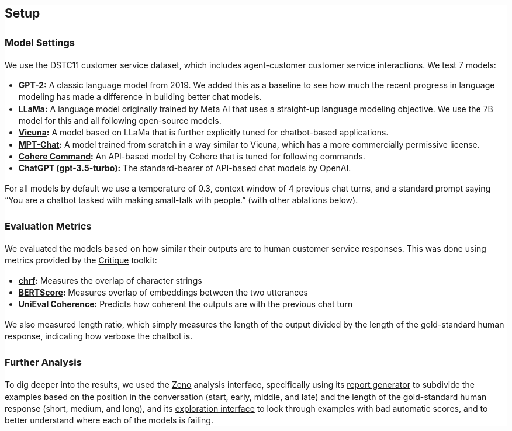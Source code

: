 ## Setup

### Model Settings

We use the
[DSTC11 customer service dataset](https://github.com/amazon-science/dstc11-track2-intent-induction),
which includes agent-customer customer service interactions. We test 7 models:

- **[GPT-2](https://huggingface.co/gpt2):** A classic language model from 2019.
  We added this as a baseline to see how much the recent progress in language
  modeling has made a difference in building better chat models.
- **[LLaMa](https://huggingface.co/decapoda-research/llama-7b-hf):** A language
  model originally trained by Meta AI that uses a straight-up language modeling
  objective. We use the 7B model for this and all following open-source models.
- **[Vicuna](https://huggingface.co/eachadea/vicuna-7b-1.1):** A model based on
  LLaMa that is further explicitly tuned for chatbot-based applications.
- **[MPT-Chat](https://huggingface.co/mosaicml/mpt-7b-chat):** A model trained
  from scratch in a way similar to Vicuna, which has a more commercially
  permissive license.
- **[Cohere Command](https://docs.cohere.com/docs/command-beta):** An API-based
  model by Cohere that is tuned for following commands.
- **[ChatGPT (gpt-3.5-turbo)](https://platform.openai.com/docs/models/gpt-3-5):**
  The standard-bearer of API-based chat models by OpenAI.

For all models by default we use a temperature of 0.3, context window of 4
previous chat turns, and a standard prompt saying “You are a chatbot tasked with
making small-talk with people.” (with other ablations below).

### Evaluation Metrics

We evaluated the models based on how similar their outputs are to human customer
service responses. This was done using metrics provided by the
[Critique](https://docs.inspiredco.ai/critique/) toolkit:

- **[chrf](https://docs.inspiredco.ai/critique/metric_chrf.html):** Measures the
  overlap of character strings
- **[BERTScore](https://docs.inspiredco.ai/critique/metric_bert_score.html):**
  Measures overlap of embeddings between the two utterances
- **[UniEval Coherence](https://docs.inspiredco.ai/critique/metric_uni_eval.html):**
  Predicts how coherent the outputs are with the previous chat turn

We also measured length ratio, which simply measures the length of the output
divided by the length of the gold-standard human response, indicating how
verbose the chatbot is.

### Further Analysis

To dig deeper into the results, we used the [Zeno](https://zenoml.com/) analysis
interface, specifically using its
[report generator](https://zenoml.com/docs/intro#report-ui) to subdivide the
examples based on the position in the conversation (start, early, middle, and
late) and the length of the gold-standard human response (short, medium, and
long), and its
[exploration interface](https://zenoml.com/docs/intro#exploration-ui) to look
through examples with bad automatic scores, and to better understand where each
of the models is failing.
